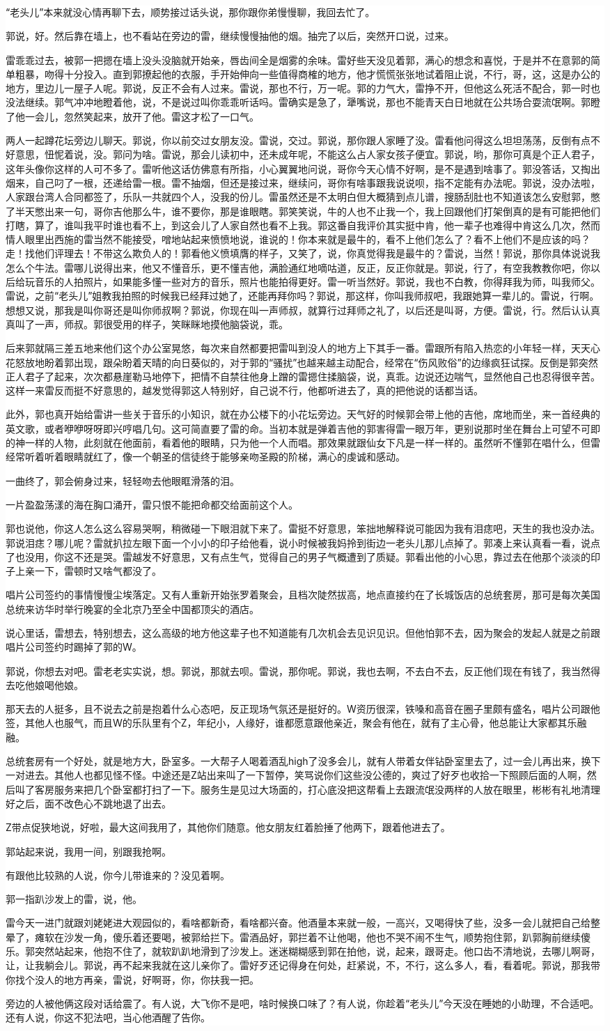 “老头儿”本来就没心情再聊下去，顺势接过话头说，那你跟你弟慢慢聊，我回去忙了。

郭说，好。然后靠在墙上，也不看站在旁边的雷，继续慢慢抽他的烟。抽完了以后，突然开口说，过来。

雷乖乖过去，被郭一把摁在墙上没头没脑就开始亲，唇齿间全是烟雾的余味。雷好些天没见着郭，满心的想念和喜悦，于是并不在意郭的简单粗暴，吻得十分投入。直到郭撩起他的衣服，手开始伸向一些值得商榷的地方，他才慌慌张张地试着阻止说，不行，哥，这，这是办公的地方，里边儿一屋子人呢。郭说，反正不会有人过来。雷说，那也不行，万一呢。郭的力气大，雷挣不开，但他这么死活不配合，郭一时也没法继续。郭气冲冲地瞪着他，说，不是说过叫你乖乖听话吗。雷确实是急了，犟嘴说，那也不能青天白日地就在公共场合耍流氓啊。郭瞪了他一会儿，忽然笑起来，放开了他。雷这才松了一口气。

两人一起蹲花坛旁边儿聊天。郭说，你以前交过女朋友没。雷说，交过。郭说，那你跟人家睡了没。雷看他问得这么坦坦荡荡，反倒有点不好意思，忸怩着说，没。郭问为啥。雷说，那会儿读初中，还未成年呢，不能这么占人家女孩子便宜。郭说，哟，那你可真是个正人君子，这年头像你这样的人可不多了。雷听他这话仿佛意有所指，小心翼翼地问说，哥你今天心情不好啊，是不是遇到啥事了。郭没答话，又掏出烟来，自己叼了一根，还递给雷一根。雷不抽烟，但还是接过来，继续问，哥你有啥事跟我说说呗，指不定能有办法呢。郭说，没办法啦，人家跟台湾人合同都签了，乐队一共就四个人，没我的份儿。雷虽然还是不太明白但大概猜到点儿谱，搜肠刮肚也不知道该怎么安慰郭，憋了半天憋出来一句，哥你吉他那么牛，谁不要你，那是谁眼瞎。郭笑笑说，牛的人也不止我一个，我上回跟他们打架倒真的是有可能把他们打瞎，算了，谁叫我平时谁也看不上，到这会儿了人家自然也看不上我。郭这番自我评价其实挺中肯，他一辈子也难得中肯这么几次，然而情人眼里出西施的雷当然不能接受，噌地站起来愤愤地说，谁说的！你本来就是最牛的，看不上他们怎么了？看不上他们不是应该的吗？走！找他们评理去！不带这么欺负人的！郭看他义愤填膺的样子，又笑了，说，你真觉得我是最牛的？雷说，当然！郭说，那你具体说说我怎么个牛法。雷哪儿说得出来，他又不懂音乐，更不懂吉他，满脸通红地嘀咕道，反正，反正你就是。郭说，行了，有空我教教你吧，你以后给玩音乐的人拍照片，如果能多懂一些对方的音乐，照片也能拍得更好。雷一听当然好。郭说，我也不白教，你得拜我为师，叫我师父。雷说，之前“老头儿”姐教我拍照的时候我已经拜过她了，还能再拜你吗？郭说，那这样，你叫我师叔吧，我跟她算一辈儿的。雷说，行啊。想想又说，那我是叫你哥还是叫你师叔啊？郭说，你现在叫一声师叔，就算行过拜师之礼了，以后还是叫哥，方便。雷说，行。然后认认真真叫了一声，师叔。郭很受用的样子，笑眯眯地摸他脑袋说，乖。


后来郭就隔三差五地来他们这个办公室晃悠，每次来自然都要把雷叫到没人的地方上下其手一番。雷跟所有陷入热恋的小年轻一样，天天心花怒放地盼着郭出现，跟朵盼着天晴的向日葵似的，对于郭的“骚扰”也越来越主动配合，经常在“伤风败俗”的边缘疯狂试探。反倒是郭突然正人君子了起来，次次都悬崖勒马地停下，把情不自禁往他身上蹭的雷摁住揉脑袋，说，真乖。边说还边喘气，显然他自己也忍得很辛苦。这样一来雷反而挺不好意思的，越发觉得郭这人特别好，自己说不行，他都听进去了，真的把他说的话都当话。

此外，郭也真开始给雷讲一些关于音乐的小知识，就在办公楼下的小花坛旁边。天气好的时候郭会带上他的吉他，席地而坐，来一首经典的英文歌，或者咿咿呀呀即兴哼唱几句。这可简直要了雷的命。当初本就是弹着吉他的郭害得雷一眼万年，更别说那时坐在舞台上可望不可即的神一样的人物，此刻就在他面前，看着他的眼睛，只为他一个人而唱。那效果就跟仙女下凡是一样一样的。虽然听不懂郭在唱什么，但雷经常听着听着眼睛就红了，像一个朝圣的信徒终于能够亲吻圣殿的阶梯，满心的虔诚和感动。

一曲终了，郭会俯身过来，轻轻吻去他眼眶滑落的泪。

一片盈盈荡漾的海在胸口涌开，雷只恨不能把命都交给面前这个人。

郭也说他，你这人怎么这么容易哭啊，稍微碰一下眼泪就下来了。雷挺不好意思，笨拙地解释说可能因为我有泪痣吧，天生的我也没办法。郭说泪痣？哪儿呢？雷就扒拉左眼下面一个小小的印子给他看，说小时候被我妈拎到街边一老头儿那儿点掉了。郭凑上来认真看一看，说点了也没用，你这不还是哭。雷越发不好意思，又有点生气，觉得自己的男子气概遭到了质疑。郭看出他的小心思，靠过去在他那个淡淡的印子上亲一下，雷顿时又啥气都没了。

唱片公司签约的事情慢慢尘埃落定。又有人重新开始张罗着聚会，且档次陡然拔高，地点直接约在了长城饭店的总统套房，那可是每次美国总统来访华时举行晚宴的全北京乃至全中国都顶尖的酒店。

说心里话，雷想去，特别想去，这么高级的地方他这辈子也不知道能有几次机会去见识见识。但他怕郭不去，因为聚会的发起人就是之前跟唱片公司签约时踢掉了郭的W。

郭说，你想去对吧。雷老老实实说，想。郭说，那就去呗。雷说，那你呢。郭说，我也去啊，不去白不去，反正他们现在有钱了，我当然得去吃他娘喝他娘。

那天去的人挺多，且不说去之前是抱着什么心态吧，反正现场气氛还是挺好的。W资历很深，铁嗓和高音在圈子里颇有盛名，唱片公司跟他签，其他人也服气，而且W的乐队里有个Z，年纪小，人缘好，谁都愿意跟他亲近，聚会有他在，就有了主心骨，他总能让大家都其乐融融。

总统套房有一个好处，就是地方大，卧室多。一大帮子人喝着酒乱high了没多会儿，就有人带着女伴钻卧室里去了，过一会儿再出来，换下一对进去。其他人也都见怪不怪。中途还是Z站出来叫了一下暂停，笑骂说你们这些没公德的，爽过了好歹也收拾一下照顾后面的人啊，然后叫了客房服务来把几个卧室都打扫了一下。服务生是见过大场面的，打心底没把这帮看上去跟流氓没两样的人放在眼里，彬彬有礼地清理好之后，面不改色心不跳地退了出去。

Z带点促狭地说，好啦，最大这间我用了，其他你们随意。他女朋友红着脸捶了他两下，跟着他进去了。

郭站起来说，我用一间，别跟我抢啊。

有跟他比较熟的人说，你今儿带谁来的？没见着啊。

郭一指趴沙发上的雷，说，他。

雷今天一进门就跟刘姥姥进大观园似的，看啥都新奇，看啥都兴奋。他酒量本来就一般，一高兴，又喝得快了些，没多一会儿就把自己给整晕了，瘫软在沙发一角，傻乐着还要喝，被郭给拦下。雷酒品好，郭拦着不让他喝，他也不哭不闹不生气，顺势抱住郭，趴郭胸前继续傻乐。郭突然站起来，他抱不住了，就软趴趴地滑到了沙发上。迷迷糊糊感到郭在拍他，说，起来，跟哥走。他口齿不清地说，去哪儿啊哥，让，让我躺会儿。郭说，再不起来我就在这儿亲你了。雷好歹还记得身在何处，赶紧说，不，不行，这么多人，看，看着呢。郭说，那我带你找个没人的地方再亲，雷说，好啊哥，你，你扶我一把。

旁边的人被他俩这段对话给震了。有人说，大飞你不是吧，啥时候换口味了？有人说，你趁着“老头儿”今天没在睡她的小助理，不合适吧。还有人说，你这不犯法吧，当心他酒醒了告你。
